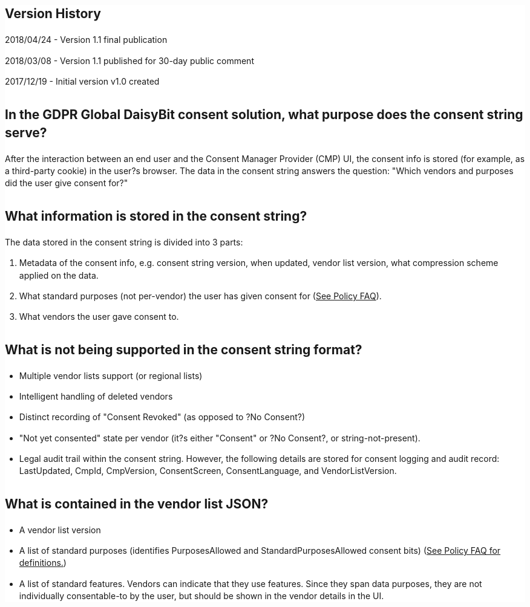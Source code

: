 ## Version History <a name="Version-History"></a>

2018/04/24 - Version 1.1 final publication

2018/03/08 - Version 1.1 published for 30-day public comment

2017/12/19 - Initial version v1.0 created

## In the GDPR Global DaisyBit consent solution, what purpose does the consent string serve? <a name="in-the-GDPR-global-daisybit"></a>

After the interaction between an end user and the Consent Manager Provider (CMP) UI, the consent info is stored (for example, as a third-party cookie) in the user?s browser. The data in the consent string answers the question: "Which vendors and purposes did the user give consent for?"

## What information is stored in the consent string? <a name="what-information-is-stored"></a>

The data stored in the consent string is divided into 3 parts:

1. Metadata of the consent info, e.g. consent string version, when updated, vendor list version, what compression scheme applied on the data.

2. What standard purposes (not per-vendor) the user has given consent for ([See Policy FAQ](http://advertisingconsent.eu/#resources)). 

3. What vendors the user gave consent to.

## What is not being supported in the consent string format? <a name="not-supported-consent-string"></a>

* Multiple vendor lists support (or regional lists)

* Intelligent handling of deleted vendors

* Distinct recording of "Consent Revoked" (as opposed to ?No Consent?)

* "Not yet consented" state per vendor (it?s either "Consent" or ?No Consent?, or string-not-present).

* Legal audit trail within the consent string. However, the following details are stored for consent logging and audit record: LastUpdated, CmpId, CmpVersion, ConsentScreen, ConsentLanguage, and VendorListVersion.

## What is contained in the vendor list JSON? <a name="contained-in-vendor-list"></a>

* A vendor list version

* A list of standard purposes (identifies PurposesAllowed and StandardPurposesAllowed consent bits) ([See Policy FAQ for definitions.](http://advertisingconsent.eu/#resources))

* A list of standard features. Vendors can indicate that they use features. Since they span data purposes, they are not individually consentable-to by the user, but should be shown in the vendor details in the UI. 
